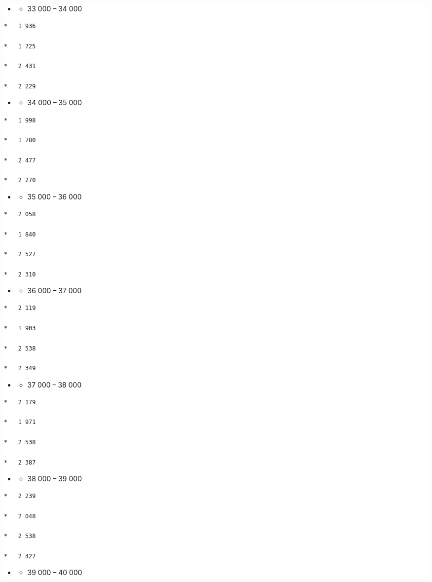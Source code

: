 
*    *   33 000 – 34 000

    *   1 936

    *   1 725

    *   2 431

    *   2 229


*    *   34 000 – 35 000

    *   1 998

    *   1 780

    *   2 477

    *   2 270


*    *   35 000 – 36 000

    *   2 058

    *   1 840

    *   2 527

    *   2 310


*    *   36 000 – 37 000

    *   2 119

    *   1 903

    *   2 538

    *   2 349


*    *   37 000 – 38 000

    *   2 179

    *   1 971

    *   2 538

    *   2 387


*    *   38 000 – 39 000

    *   2 239

    *   2 048

    *   2 538

    *   2 427


*    *   39 000 – 40 000
